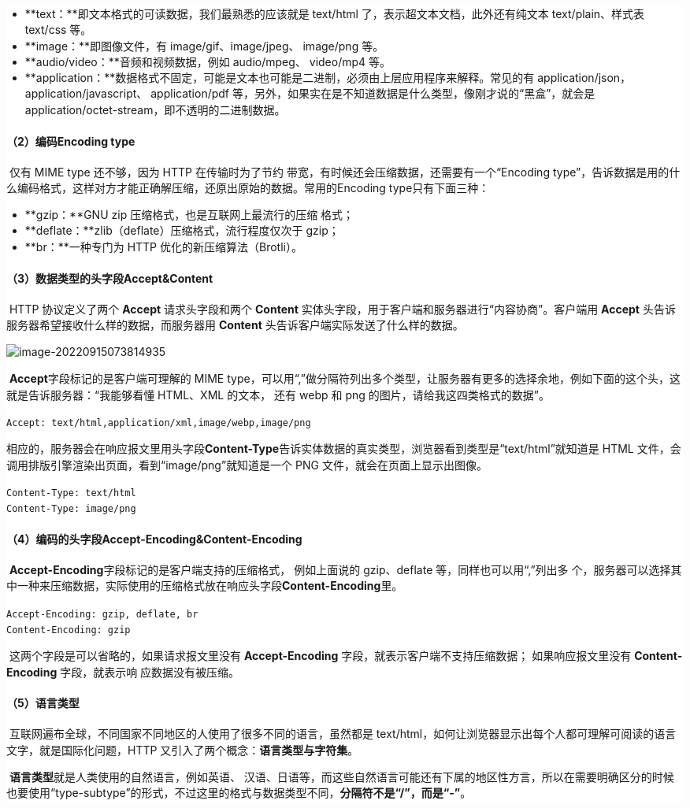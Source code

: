 - **text：**即文本格式的可读数据，我们最熟悉的应该就是 text/html 了，表示超文本文档，此外还有纯文本 text/plain、样式表 text/css 等。 
- **image：**即图像文件，有 image/gif、image/jpeg、 image/png 等。 
- **audio/video：**音频和视频数据，例如 audio/mpeg、 video/mp4 等。 
- **application：**数据格式不固定，可能是文本也可能是二进制，必须由上层应用程序来解释。常见的有 application/json，application/javascript、 application/pdf 等，另外，如果实在是不知道数据是什么类型，像刚才说的“黑盒”，就会是 application/octet-stream，即不透明的二进制数据。

#### （2）编码Encoding type

​			仅有 MIME type 还不够，因为 HTTP 在传输时为了节约 带宽，有时候还会压缩数据，还需要有一个“Encoding type”，告诉数据是用的什么编码格式，这样对方才能正确解压缩，还原出原始的数据。常用的Encoding type只有下面三种：

- **gzip：**GNU zip 压缩格式，也是互联网上最流行的压缩 格式；
- **deflate：**zlib（deflate）压缩格式，流行程度仅次于 gzip； 
- **br：**一种专门为 HTTP 优化的新压缩算法（Brotli）。

#### （3）数据类型的头字段Accept&Content

​			HTTP 协议定义了两个 **Accept** 请求头字段和两个 **Content** 实体头字段，用于客户端和服务器进行“内容协商”。客户端用 **Accept** 头告诉服务器希望接收什么样的数据，而服务器用 **Content** 头告诉客户端实际发送了什么样的数据。

![image-20220915073814935](http://cdn.bluecusliyou.com/202209150738029.png)

​			**Accept**字段标记的是客户端可理解的 MIME type，可以用“,”做分隔符列出多个类型，让服务器有更多的选择余地，例如下面的这个头，这就是告诉服务器：“我能够看懂 HTML、XML 的文本， 还有 webp 和 png 的图片，请给我这四类格式的数据”。

```bash
Accept: text/html,application/xml,image/webp,image/png
```

​			相应的，服务器会在响应报文里用头字段**Content-Type**告诉实体数据的真实类型，浏览器看到类型是“text/html”就知道是 HTML 文件，会调用排版引擎渲染出页面，看到“image/png”就知道是一个 PNG 文件，就会在页面上显示出图像。

```bash
Content-Type: text/html
Content-Type: image/png
```

#### （4）编码的头字段Accept-Encoding&Content-Encoding

​			**Accept-Encoding**字段标记的是客户端支持的压缩格式， 例如上面说的 gzip、deflate 等，同样也可以用“,”列出多 个，服务器可以选择其中一种来压缩数据，实际使用的压缩格式放在响应头字段**Content-Encoding**里。

```bash
Accept-Encoding: gzip, deflate, br
Content-Encoding: gzip
```

​			这两个字段是可以省略的，如果请求报文里没有 **Accept-Encoding** 字段，就表示客户端不支持压缩数据； 如果响应报文里没有 **Content-Encoding** 字段，就表示响 应数据没有被压缩。

#### （5）语言类型

​			互联网遍布全球，不同国家不同地区的人使用了很多不同的语言，虽然都是 text/html，如何让浏览器显示出每个人都可理解可阅读的语言文字，就是国际化问题，HTTP 又引入了两个概念：**语言类型与字符集**。

​			**语言类型**就是人类使用的自然语言，例如英语、 汉语、日语等，而这些自然语言可能还有下属的地区性方言，所以在需要明确区分的时候也要使用“type-subtype”的形式，不过这里的格式与数据类型不同，**分隔符不是“/”，而是“-”**。
